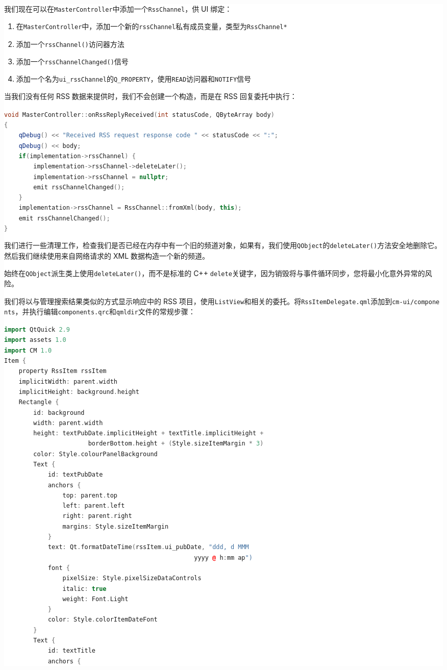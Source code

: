 我们现在可以在`MasterController`中添加一个`RssChannel`，供 UI 绑定：

1.  在`MasterController`中，添加一个新的`rssChannel`私有成员变量，类型为`RssChannel*`

1.  添加一个`rssChannel()`访问器方法

1.  添加一个`rssChannelChanged()`信号

1.  添加一个名为`ui_rssChannel`的`Q_PROPERTY`，使用`READ`访问器和`NOTIFY`信号

当我们没有任何 RSS 数据来提供时，我们不会创建一个构造，而是在 RSS 回复委托中执行：

```cpp
void MasterController::onRssReplyReceived(int statusCode, QByteArray body)
{
    qDebug() << "Received RSS request response code " << statusCode << ":";
    qDebug() << body;
    if(implementation->rssChannel) {
        implementation->rssChannel->deleteLater();
        implementation->rssChannel = nullptr;
        emit rssChannelChanged();
    }
    implementation->rssChannel = RssChannel::fromXml(body, this);
    emit rssChannelChanged();
}
```

我们进行一些清理工作，检查我们是否已经在内存中有一个旧的频道对象，如果有，我们使用`QObject`的`deleteLater()`方法安全地删除它。然后我们继续使用来自网络请求的 XML 数据构造一个新的频道。

始终在`QObject`派生类上使用`deleteLater()`，而不是标准的 C++ `delete`关键字，因为销毁将与事件循环同步，您将最小化意外异常的风险。

我们将以与管理搜索结果类似的方式显示响应中的 RSS 项目，使用`ListView`和相关的委托。将`RssItemDelegate.qml`添加到`cm-ui/components`，并执行编辑`components.qrc`和`qmldir`文件的常规步骤：

```cpp
import QtQuick 2.9
import assets 1.0
import CM 1.0
Item {
    property RssItem rssItem
    implicitWidth: parent.width
    implicitHeight: background.height
    Rectangle {
        id: background
        width: parent.width
        height: textPubDate.implicitHeight + textTitle.implicitHeight + 
                       borderBottom.height + (Style.sizeItemMargin * 3)
        color: Style.colourPanelBackground
        Text {
            id: textPubDate
            anchors {
                top: parent.top
                left: parent.left
                right: parent.right
                margins: Style.sizeItemMargin
            }
            text: Qt.formatDateTime(rssItem.ui_pubDate, "ddd, d MMM 
                                                    yyyy @ h:mm ap")
            font {
                pixelSize: Style.pixelSizeDataControls
                italic: true
                weight: Font.Light
            }
            color: Style.colorItemDateFont
        }
        Text {
            id: textTitle
            anchors {
```